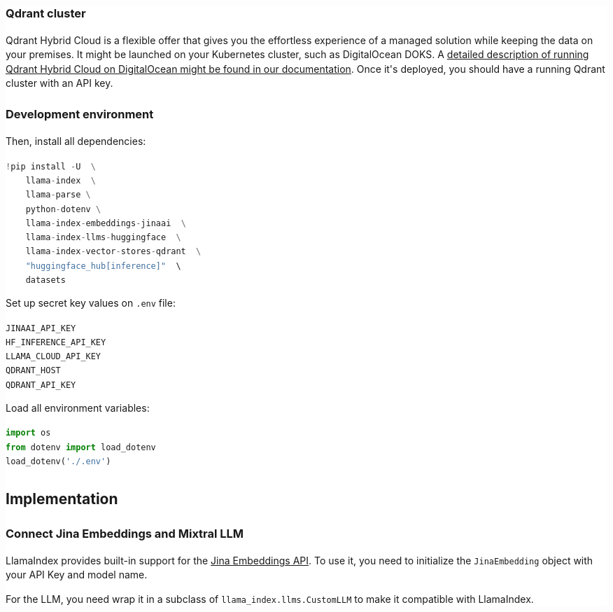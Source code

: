 ### Qdrant cluster

Qdrant Hybrid Cloud is a flexible offer that gives you the effortless experience of a managed solution while keeping the 
data on your premises. It might be launched on your Kubernetes cluster, such as DigitalOcean DOKS. A [detailed 
description of running Qdrant Hybrid Cloud on DigitalOcean might be found in our 
documentation](http://localhost:1313/documentation/hybrid-cloud/platform-deployment-options/#digital-ocean). Once it's
deployed, you should have a running Qdrant cluster with an API key. 

### Development environment

Then, install all dependencies:

```python
!pip install -U  \
    llama-index  \
    llama-parse \
    python-dotenv \
    llama-index-embeddings-jinaai  \
    llama-index-llms-huggingface  \
    llama-index-vector-stores-qdrant  \
    "huggingface_hub[inference]"  \
    datasets
```

Set up secret key values on `.env` file:

```bash
JINAAI_API_KEY
HF_INFERENCE_API_KEY
LLAMA_CLOUD_API_KEY
QDRANT_HOST
QDRANT_API_KEY
```

Load all environment variables:

```python 
import os
from dotenv import load_dotenv
load_dotenv('./.env')
```
## Implementation 

### Connect Jina Embeddings and Mixtral LLM

LlamaIndex provides built-in support for the [Jina Embeddings API](https://jina.ai/embeddings/#apiform). To use it, you need to initialize the `JinaEmbedding` object with your API Key and model name.

For the LLM, you need wrap it in a subclass of `llama_index.llms.CustomLLM` to make it compatible with LlamaIndex.
